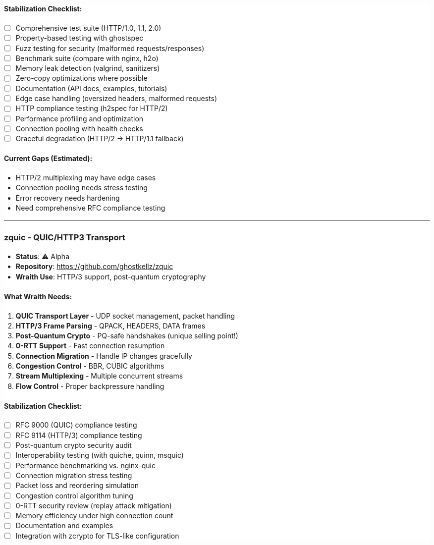 #### Stabilization Checklist:
- [ ] Comprehensive test suite (HTTP/1.0, 1.1, 2.0)
- [ ] Property-based testing with ghostspec
- [ ] Fuzz testing for security (malformed requests/responses)
- [ ] Benchmark suite (compare with nginx, h2o)
- [ ] Memory leak detection (valgrind, sanitizers)
- [ ] Zero-copy optimizations where possible
- [ ] Documentation (API docs, examples, tutorials)
- [ ] Edge case handling (oversized headers, malformed requests)
- [ ] HTTP compliance testing (h2spec for HTTP/2)
- [ ] Performance profiling and optimization
- [ ] Connection pooling with health checks
- [ ] Graceful degradation (HTTP/2 → HTTP/1.1 fallback)

#### Current Gaps (Estimated):
- HTTP/2 multiplexing may have edge cases
- Connection pooling needs stress testing
- Error recovery needs hardening
- Need comprehensive RFC compliance testing

---

### zquic - QUIC/HTTP3 Transport
- **Status**: ⚠️ Alpha
- **Repository**: https://github.com/ghostkellz/zquic
- **Wraith Use**: HTTP/3 support, post-quantum cryptography

#### What Wraith Needs:
1. **QUIC Transport Layer** - UDP socket management, packet handling
2. **HTTP/3 Frame Parsing** - QPACK, HEADERS, DATA frames
3. **Post-Quantum Crypto** - PQ-safe handshakes (unique selling point!)
4. **0-RTT Support** - Fast connection resumption
5. **Connection Migration** - Handle IP changes gracefully
6. **Congestion Control** - BBR, CUBIC algorithms
7. **Stream Multiplexing** - Multiple concurrent streams
8. **Flow Control** - Proper backpressure handling

#### Stabilization Checklist:
- [ ] RFC 9000 (QUIC) compliance testing
- [ ] RFC 9114 (HTTP/3) compliance testing
- [ ] Post-quantum crypto security audit
- [ ] Interoperability testing (with quiche, quinn, msquic)
- [ ] Performance benchmarking vs. nginx-quic
- [ ] Connection migration stress testing
- [ ] Packet loss and reordering simulation
- [ ] Congestion control algorithm tuning
- [ ] 0-RTT security review (replay attack mitigation)
- [ ] Memory efficiency under high connection count
- [ ] Documentation and examples
- [ ] Integration with zcrypto for TLS-like configuration

